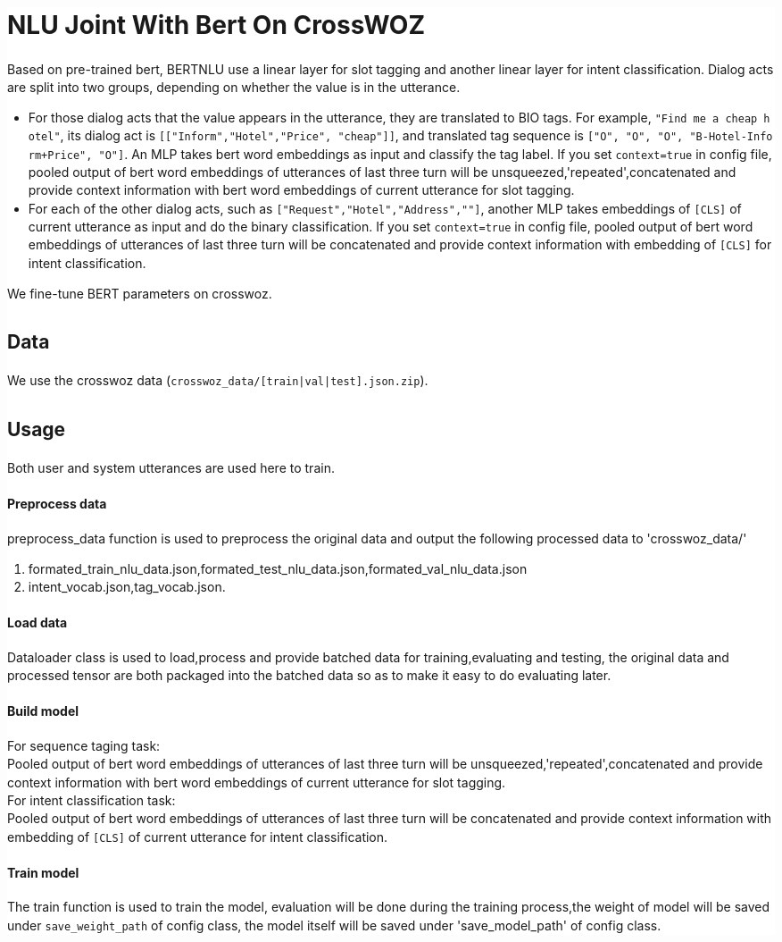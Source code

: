 # NLU Joint With Bert On CrossWOZ

Based on pre-trained bert, BERTNLU use a linear layer for slot tagging and another linear layer for intent classification. Dialog acts are split into two groups, depending on whether the value is in the utterance. 

- For those dialog acts that the value appears in the utterance, they are translated to BIO tags. For example, `"Find me a cheap hotel"`, its dialog act is `[["Inform","Hotel","Price", "cheap"]]`, and translated tag sequence is `["O", "O", "O", "B-Hotel-Inform+Price", "O"]`. An MLP takes bert word embeddings as input and classify the tag label. If you set `context=true` in config file, pooled output of bert word embeddings of utterances of last three turn will be unsqueezed,'repeated',concatenated and provide context information with bert word embeddings of current utterance for slot tagging.
- For each of the other dialog acts, such as `["Request","Hotel","Address",""]`, another MLP takes embeddings of `[CLS]` of current utterance as input and do the binary classification. If you set `context=true` in config file, pooled output of bert word embeddings of utterances of last three turn will be concatenated and provide context information with embedding of `[CLS]` for intent classification.  

We fine-tune BERT parameters on crosswoz.

## Data
We use the crosswoz data (`crosswoz_data/[train|val|test].json.zip`).

## Usage

Both user and system utterances are used here to train.

#### Preprocess data
preprocess_data function is used to preprocess the original data and output the following processed data to 'crosswoz_data/'  
1) formated_train_nlu_data.json,formated_test_nlu_data.json,formated_val_nlu_data.json  
2) intent_vocab.json,tag_vocab.json.

#### Load data
Dataloader class is used to load,process and provide batched data for training,evaluating and testing, the original data and processed tensor are both packaged into the batched data so as to make it easy to do evaluating later.

#### Build model
For sequence taging task:    
Pooled output of bert word embeddings of utterances of last three turn will be unsqueezed,'repeated',concatenated and provide context information with bert word embeddings of current utterance for slot tagging.  
For intent classification task:  
Pooled output of bert word embeddings of utterances of last three turn will be concatenated and provide context information with embedding of `[CLS]` of current utterance for intent classification.  

#### Train model
The train function is used to train the model, evaluation will be done during the training process,the weight of model will be saved under `save_weight_path` of config class, the model itself will be saved under 'save_model_path' of config class. 
